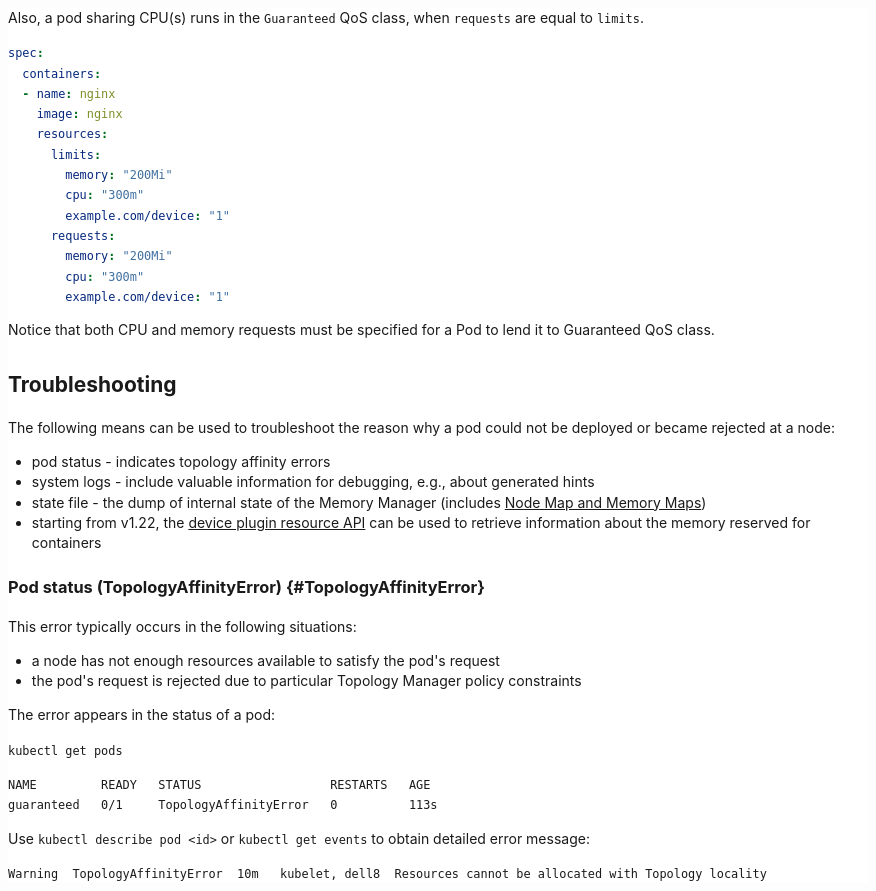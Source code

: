 Also, a pod sharing CPU(s) runs in the `Guaranteed` QoS class, when `requests` are equal to `limits`.

```yaml
spec:
  containers:
  - name: nginx
    image: nginx
    resources:
      limits:
        memory: "200Mi"
        cpu: "300m"
        example.com/device: "1"
      requests:
        memory: "200Mi"
        cpu: "300m"
        example.com/device: "1"
```

Notice that both CPU and memory requests must be specified for a Pod to lend it to Guaranteed QoS class.

## Troubleshooting

The following means can be used to troubleshoot the reason why a pod could not be deployed or
became rejected at a node:

- pod status - indicates topology affinity errors
- system logs - include valuable information for debugging, e.g., about generated hints
- state file - the dump of internal state of the Memory Manager
  (includes [Node Map and Memory Maps][2])
- starting from v1.22, the [device plugin resource API](#device-plugin-resource-api) can be used
  to retrieve information about the memory reserved for containers

### Pod status (TopologyAffinityError) {#TopologyAffinityError}

This error typically occurs in the following situations:

* a node has not enough resources available to satisfy the pod's request
* the pod's request is rejected due to particular Topology Manager policy constraints

The error appears in the status of a pod:

```shell
kubectl get pods
```

```none
NAME         READY   STATUS                  RESTARTS   AGE
guaranteed   0/1     TopologyAffinityError   0          113s
```

Use `kubectl describe pod <id>` or `kubectl get events` to obtain detailed error message:

```none
Warning  TopologyAffinityError  10m   kubelet, dell8  Resources cannot be allocated with Topology locality
```


[1]: https://github.com/kubernetes/enhancements/tree/master/keps/sig-node/1769-memory-manager#simulation---how-the-memory-manager-works-by-examples
[2]: https://github.com/kubernetes/enhancements/tree/master/keps/sig-node/1769-memory-manager#the-concept-of-node-map-and-memory-maps
[3]: https://github.com/kubernetes/enhancements/tree/master/keps/sig-node/1769-memory-manager#how-to-enable-the-guaranteed-memory-allocation-over-many-numa-nodes
[4]: https://github.com/kubernetes/enhancements/tree/master/keps/sig-node/1769-memory-manager#design-overview
[5]: https://github.com/kubernetes/enhancements/tree/master/keps/sig-node/1769-memory-manager#memory-maps-at-start-up-with-examples
[6]: https://github.com/kubernetes/enhancements/tree/master/keps/sig-node/1769-memory-manager#memory-maps-at-runtime-with-examples